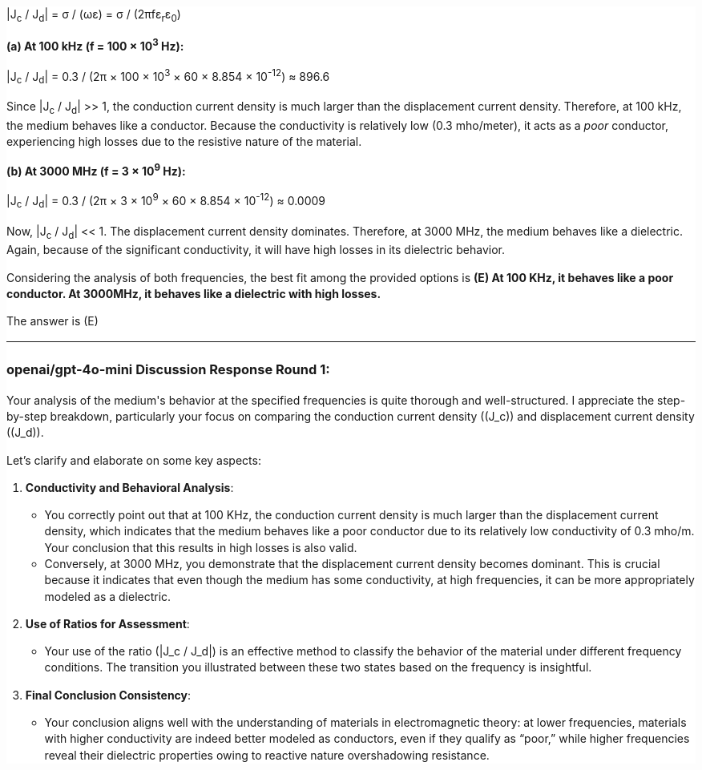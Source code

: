 |J<sub>c</sub> / J<sub>d</sub>| = σ / (ωɛ) = σ / (2πfɛ<sub>r</sub>ɛ<sub>0</sub>)

**(a) At 100 kHz (f = 100 × 10<sup>3</sup> Hz):**

|J<sub>c</sub> / J<sub>d</sub>| = 0.3 / (2π × 100 × 10<sup>3</sup> × 60 × 8.854 × 10<sup>-12</sup>) ≈ 896.6

Since |J<sub>c</sub> / J<sub>d</sub>| >> 1, the conduction current density is much larger than the displacement current density.  Therefore, at 100 kHz, the medium behaves like a conductor.  Because the conductivity is relatively low (0.3 mho/meter), it acts as a *poor* conductor, experiencing high losses due to the resistive nature of the material.


**(b) At 3000 MHz (f = 3 × 10<sup>9</sup> Hz):**

|J<sub>c</sub> / J<sub>d</sub>| = 0.3 / (2π × 3 × 10<sup>9</sup> × 60 × 8.854 × 10<sup>-12</sup>) ≈ 0.0009

Now, |J<sub>c</sub> / J<sub>d</sub>| << 1. The displacement current density dominates. Therefore, at 3000 MHz, the medium behaves like a dielectric.  Again, because of the significant conductivity, it will have high losses in its dielectric behavior.

Considering the analysis of both frequencies, the best fit among the provided options is **(E) At 100 KHz, it behaves like a poor conductor. At 3000MHz, it behaves like a dielectric with high losses.**

The answer is (E)



[//]: # (2024-11-17 22:15:50)

---




[//]: # (2024-11-17 22:15:56)
### openai/gpt-4o-mini Discussion Response Round 1:


[//]: # (2024-11-17 22:15:56)
Your analysis of the medium's behavior at the specified frequencies is quite thorough and well-structured. I appreciate the step-by-step breakdown, particularly your focus on comparing the conduction current density (\(J_c\)) and displacement current density (\(J_d\)). 

Let’s clarify and elaborate on some key aspects:

1. **Conductivity and Behavioral Analysis**:
   - You correctly point out that at 100 KHz, the conduction current density is much larger than the displacement current density, which indicates that the medium behaves like a poor conductor due to its relatively low conductivity of 0.3 mho/m. Your conclusion that this results in high losses is also valid.
   - Conversely, at 3000 MHz, you demonstrate that the displacement current density becomes dominant. This is crucial because it indicates that even though the medium has some conductivity, at high frequencies, it can be more appropriately modeled as a dielectric.

2. **Use of Ratios for Assessment**:
   - Your use of the ratio \(|J_c / J_d|\) is an effective method to classify the behavior of the material under different frequency conditions. The transition you illustrated between these two states based on the frequency is insightful.

3. **Final Conclusion Consistency**:
   - Your conclusion aligns well with the understanding of materials in electromagnetic theory: at lower frequencies, materials with higher conductivity are indeed better modeled as conductors, even if they qualify as “poor,” while higher frequencies reveal their dielectric properties owing to reactive nature overshadowing resistance.


[//]: # (2024-11-17 22:15:34)
[//]: # (2024-11-17 22:15:34)
[//]: # (2024-11-17 22:15:34)
[//]: # (2024-11-17 22:15:34)
[//]: # (2024-11-17 22:15:34)
[//]: # (2024-11-17 22:15:34)
[//]: # (2024-11-17 22:15:44)
[//]: # (2024-11-17 22:15:44)
[//]: # (2024-11-17 22:15:44)
[//]: # (2024-11-17 22:15:58)
[//]: # (2024-11-17 22:15:58)
[//]: # (2024-11-17 22:15:58)
[//]: # (2024-11-17 22:15:58)
[//]: # (2024-11-17 22:15:58)
[//]: # (2024-11-17 22:15:58)
[//]: # (2024-11-17 22:16:00)
[//]: # (2024-11-17 22:16:00)
[//]: # (2024-11-17 22:16:00)
[//]: # (2024-11-17 22:16:02)
[//]: # (2024-11-17 22:16:02)
[//]: # (2024-11-17 22:16:02)
[//]: # (2024-11-17 22:16:07)
[//]: # (2024-11-17 22:16:07)
[//]: # (2024-11-17 22:16:07)
[//]: # (2024-11-17 22:16:11)
[//]: # (2024-11-17 22:16:11)
[//]: # (2024-11-17 22:16:11)